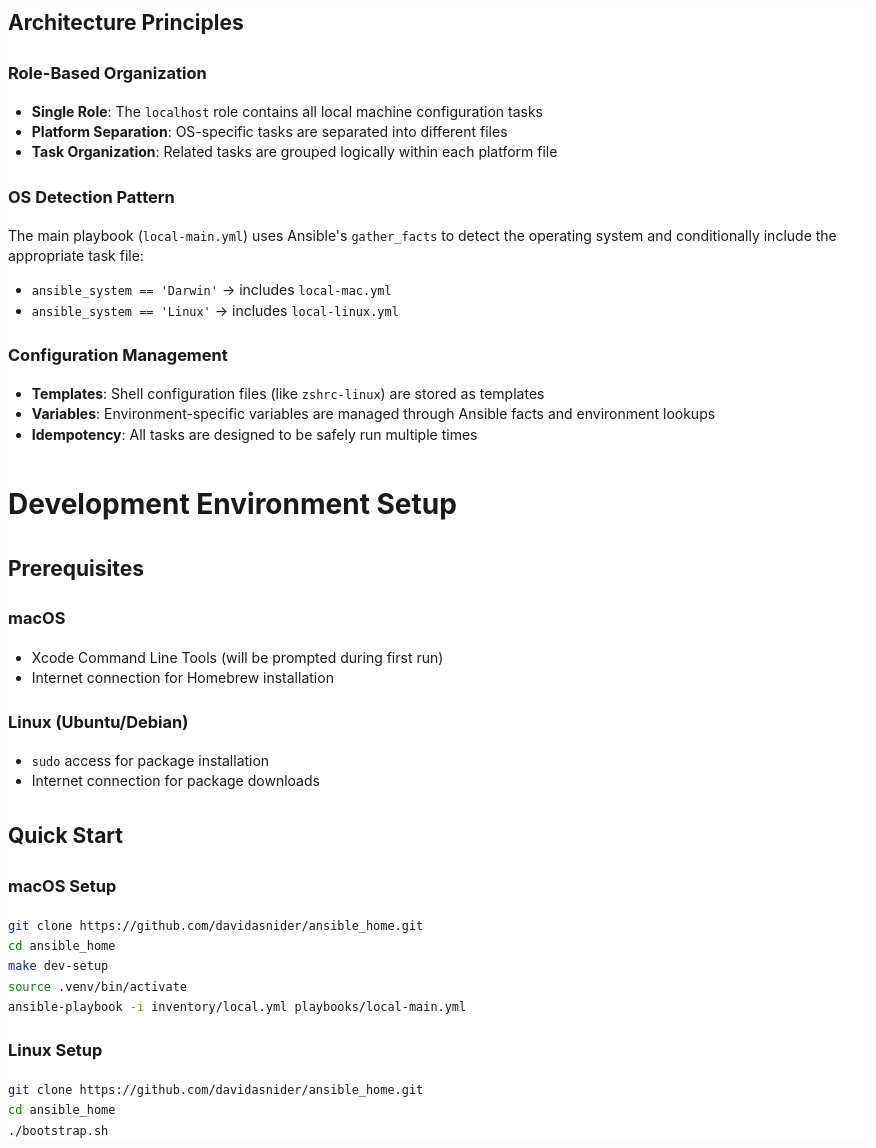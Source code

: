 ## Architecture Principles

### Role-Based Organization
- **Single Role**: The `localhost` role contains all local machine configuration tasks
- **Platform Separation**: OS-specific tasks are separated into different files
- **Task Organization**: Related tasks are grouped logically within each platform file

### OS Detection Pattern
The main playbook (`local-main.yml`) uses Ansible's `gather_facts` to detect the operating system and conditionally include the appropriate task file:
- `ansible_system == 'Darwin'` → includes `local-mac.yml`
- `ansible_system == 'Linux'` → includes `local-linux.yml`

### Configuration Management
- **Templates**: Shell configuration files (like `zshrc-linux`) are stored as templates
- **Variables**: Environment-specific variables are managed through Ansible facts and environment lookups
- **Idempotency**: All tasks are designed to be safely run multiple times

# Development Environment Setup

## Prerequisites

### macOS
- Xcode Command Line Tools (will be prompted during first run)
- Internet connection for Homebrew installation

### Linux (Ubuntu/Debian)
- `sudo` access for package installation
- Internet connection for package downloads

## Quick Start

### macOS Setup
```bash
git clone https://github.com/davidasnider/ansible_home.git
cd ansible_home
make dev-setup
source .venv/bin/activate
ansible-playbook -i inventory/local.yml playbooks/local-main.yml
```

### Linux Setup
```bash
git clone https://github.com/davidasnider/ansible_home.git
cd ansible_home
./bootstrap.sh
```
